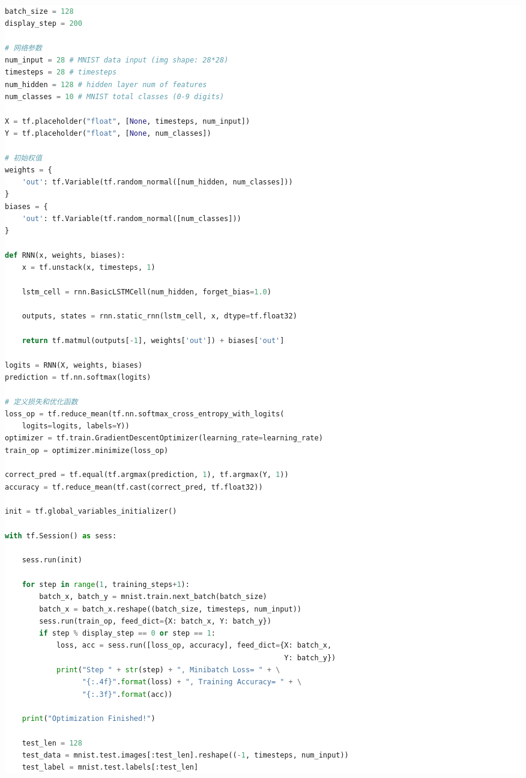 ```python
batch_size = 128
display_step = 200

# 网络参数
num_input = 28 # MNIST data input (img shape: 28*28)
timesteps = 28 # timesteps
num_hidden = 128 # hidden layer num of features
num_classes = 10 # MNIST total classes (0-9 digits)

X = tf.placeholder("float", [None, timesteps, num_input])
Y = tf.placeholder("float", [None, num_classes])

# 初始权值
weights = {
    'out': tf.Variable(tf.random_normal([num_hidden, num_classes]))
}
biases = {
    'out': tf.Variable(tf.random_normal([num_classes]))
}

def RNN(x, weights, biases):
    x = tf.unstack(x, timesteps, 1)

    lstm_cell = rnn.BasicLSTMCell(num_hidden, forget_bias=1.0)

    outputs, states = rnn.static_rnn(lstm_cell, x, dtype=tf.float32)

    return tf.matmul(outputs[-1], weights['out']) + biases['out']

logits = RNN(X, weights, biases)
prediction = tf.nn.softmax(logits)

# 定义损失和优化函数
loss_op = tf.reduce_mean(tf.nn.softmax_cross_entropy_with_logits(
    logits=logits, labels=Y))
optimizer = tf.train.GradientDescentOptimizer(learning_rate=learning_rate)
train_op = optimizer.minimize(loss_op)

correct_pred = tf.equal(tf.argmax(prediction, 1), tf.argmax(Y, 1))
accuracy = tf.reduce_mean(tf.cast(correct_pred, tf.float32))

init = tf.global_variables_initializer()

with tf.Session() as sess:

    sess.run(init)

    for step in range(1, training_steps+1):
        batch_x, batch_y = mnist.train.next_batch(batch_size)
        batch_x = batch_x.reshape((batch_size, timesteps, num_input))
        sess.run(train_op, feed_dict={X: batch_x, Y: batch_y})
        if step % display_step == 0 or step == 1:
            loss, acc = sess.run([loss_op, accuracy], feed_dict={X: batch_x,
                                                                 Y: batch_y})
            print("Step " + str(step) + ", Minibatch Loss= " + \
                  "{:.4f}".format(loss) + ", Training Accuracy= " + \
                  "{:.3f}".format(acc))

    print("Optimization Finished!")

    test_len = 128
    test_data = mnist.test.images[:test_len].reshape((-1, timesteps, num_input))
    test_label = mnist.test.labels[:test_len]
```